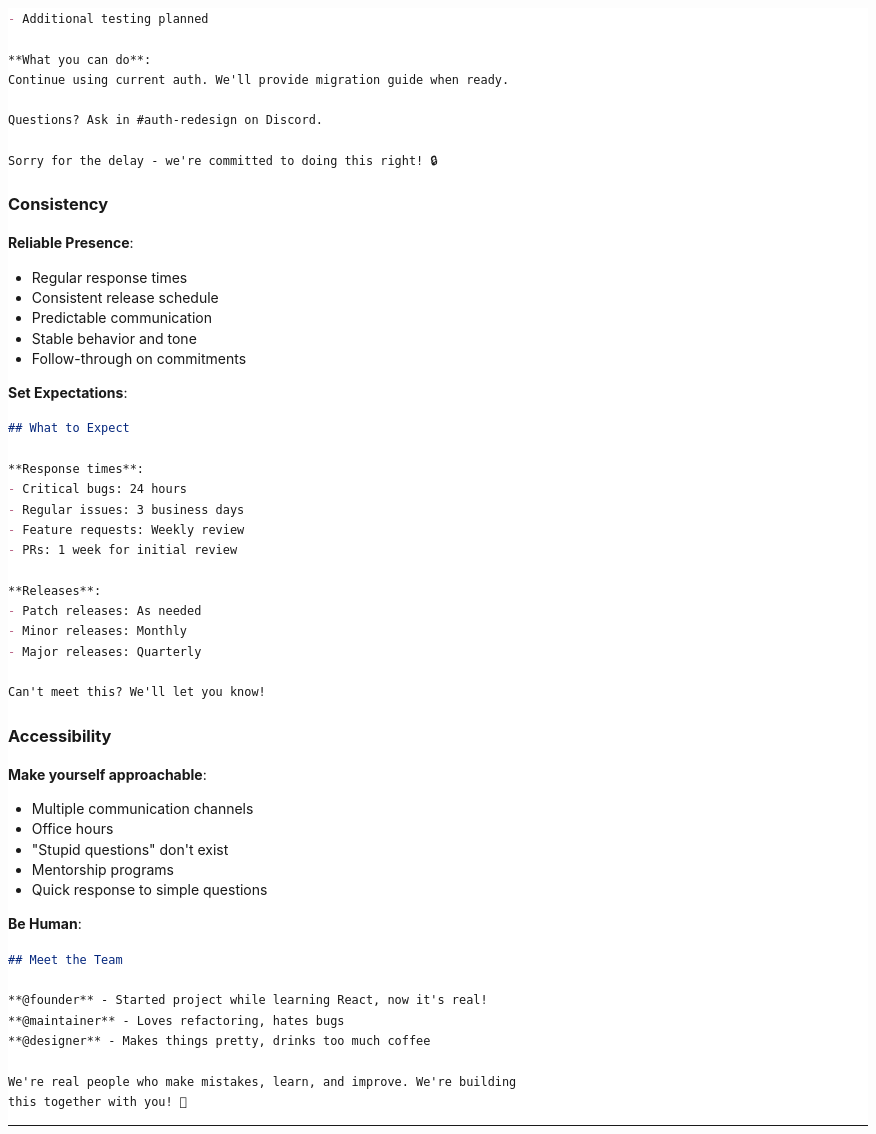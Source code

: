 ```markdown
- Additional testing planned

**What you can do**:
Continue using current auth. We'll provide migration guide when ready.

Questions? Ask in #auth-redesign on Discord.

Sorry for the delay - we're committed to doing this right! 🔒
```

### Consistency

**Reliable Presence**:
- Regular response times
- Consistent release schedule
- Predictable communication
- Stable behavior and tone
- Follow-through on commitments

**Set Expectations**:
```markdown
## What to Expect

**Response times**:
- Critical bugs: 24 hours
- Regular issues: 3 business days
- Feature requests: Weekly review
- PRs: 1 week for initial review

**Releases**:
- Patch releases: As needed
- Minor releases: Monthly
- Major releases: Quarterly

Can't meet this? We'll let you know!
```

### Accessibility

**Make yourself approachable**:
- Multiple communication channels
- Office hours
- "Stupid questions" don't exist
- Mentorship programs
- Quick response to simple questions

**Be Human**:
```markdown
## Meet the Team

**@founder** - Started project while learning React, now it's real!
**@maintainer** - Loves refactoring, hates bugs
**@designer** - Makes things pretty, drinks too much coffee

We're real people who make mistakes, learn, and improve. We're building
this together with you! 👋
```

---